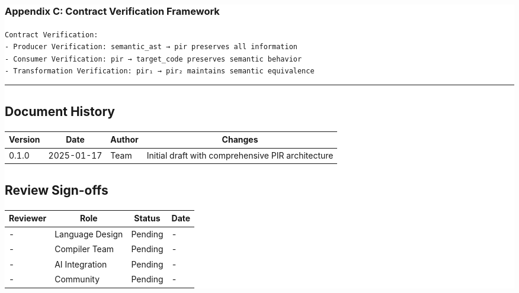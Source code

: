 ### Appendix C: Contract Verification Framework

```
Contract Verification:
- Producer Verification: semantic_ast → pir preserves all information
- Consumer Verification: pir → target_code preserves semantic behavior  
- Transformation Verification: pir₁ → pir₂ maintains semantic equivalence
```

---

## Document History

| Version | Date | Author | Changes |
|---------|------|--------|---------|
| 0.1.0 | 2025-01-17 | Team | Initial draft with comprehensive PIR architecture |

## Review Sign-offs

| Reviewer | Role | Status | Date |
|----------|------|--------|------|
| - | Language Design | Pending | - |
| - | Compiler Team | Pending | - |
| - | AI Integration | Pending | - |
| - | Community | Pending | - |